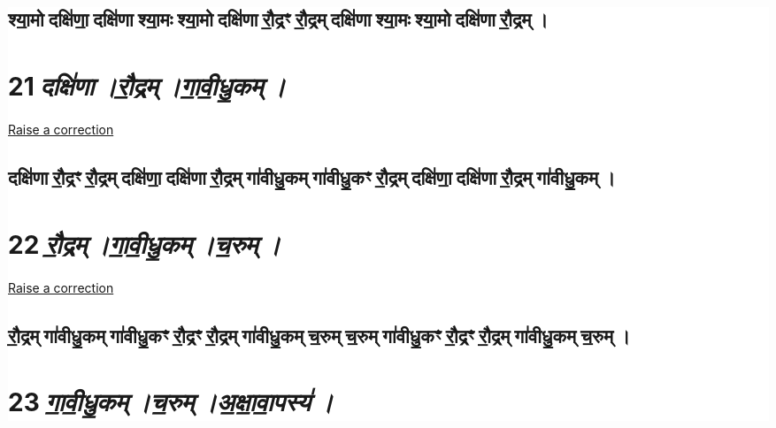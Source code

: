 ## श्या॒मो दक्षि॑णा॒ दक्षि॑णा श्या॒मः श्या॒मो दक्षि॑णा रौ॒द्रꣳ रौ॒द्रम् दक्षि॑णा श्या॒मः श्या॒मो दक्षि॑णा रौ॒द्रम् । ##


# 21  _दक्षि॑णा ।रौ॒द्रम् ।गा॒वी॒धु॒कम् ।_ #  



 [Raise a correction](https://github.com/hvram1/baraha2unicode/issues/new?title=TS+1.8.9.2-21&body=%E0%A4%A6%E0%A4%95%E0%A5%8D%E0%A4%B7%E0%A4%BF%E0%A5%91%E0%A4%A3%E0%A4%BE+%E0%A5%A4%E0%A4%B0%E0%A5%8C%E0%A5%92%E0%A4%A6%E0%A5%8D%E0%A4%B0%E0%A4%AE%E0%A5%8D+%E0%A5%A4%E0%A4%97%E0%A4%BE%E0%A5%92%E0%A4%B5%E0%A5%80%E0%A5%92%E0%A4%A7%E0%A5%81%E0%A5%92%E0%A4%95%E0%A4%AE%E0%A5%8D+%E0%A5%A4%0A%0A%0A%E0%A4%A6%E0%A4%95%E0%A5%8D%E0%A4%B7%E0%A4%BF%E0%A5%91%E0%A4%A3%E0%A4%BE+%E0%A4%B0%E0%A5%8C%E0%A5%92%E0%A4%A6%E0%A5%8D%E0%A4%B0%EA%A3%B3+%E0%A4%B0%E0%A5%8C%E0%A5%92%E0%A4%A6%E0%A5%8D%E0%A4%B0%E0%A4%AE%E0%A5%8D+%E0%A4%A6%E0%A4%95%E0%A5%8D%E0%A4%B7%E0%A4%BF%E0%A5%91%E0%A4%A3%E0%A4%BE%E0%A5%92+%E0%A4%A6%E0%A4%95%E0%A5%8D%E0%A4%B7%E0%A4%BF%E0%A5%91%E0%A4%A3%E0%A4%BE+%E0%A4%B0%E0%A5%8C%E0%A5%92%E0%A4%A6%E0%A5%8D%E0%A4%B0%E0%A4%AE%E0%A5%8D+%E0%A4%97%E0%A4%BE%E0%A5%91%E0%A4%B5%E0%A5%80%E0%A4%A7%E0%A5%81%E0%A5%92%E0%A4%95%E0%A4%AE%E0%A5%8D+%E0%A4%97%E0%A4%BE%E0%A5%91%E0%A4%B5%E0%A5%80%E0%A4%A7%E0%A5%81%E0%A5%92%E0%A4%95%EA%A3%B3+%E0%A4%B0%E0%A5%8C%E0%A5%92%E0%A4%A6%E0%A5%8D%E0%A4%B0%E0%A4%AE%E0%A5%8D+%E0%A4%A6%E0%A4%95%E0%A5%8D%E0%A4%B7%E0%A4%BF%E0%A5%91%E0%A4%A3%E0%A4%BE%E0%A5%92+%E0%A4%A6%E0%A4%95%E0%A5%8D%E0%A4%B7%E0%A4%BF%E0%A5%91%E0%A4%A3%E0%A4%BE+%E0%A4%B0%E0%A5%8C%E0%A5%92%E0%A4%A6%E0%A5%8D%E0%A4%B0%E0%A4%AE%E0%A5%8D+%E0%A4%97%E0%A4%BE%E0%A5%91%E0%A4%B5%E0%A5%80%E0%A4%A7%E0%A5%81%E0%A5%92%E0%A4%95%E0%A4%AE%E0%A5%8D+%E0%A5%A4&labels=%E0%A4%A4%E0%A5%88%E0%A4%A4%E0%A5%8D%E0%A4%B0%E0%A4%BF%E0%A4%AF+%E0%A4%B8%E0%A4%82%E0%A4%B8%E0%A4%BF%E0%A4%A4%E0%A4%BE+%E0%A4%98%E0%A4%A8+%E0%A4%AA%E0%A4%BE%E0%A4%A0)

## दक्षि॑णा रौ॒द्रꣳ रौ॒द्रम् दक्षि॑णा॒ दक्षि॑णा रौ॒द्रम् गा॑वीधु॒कम् गा॑वीधु॒कꣳ रौ॒द्रम् दक्षि॑णा॒ दक्षि॑णा रौ॒द्रम् गा॑वीधु॒कम् । ##


# 22  _रौ॒द्रम् ।गा॒वी॒धु॒कम् ।च॒रुम् ।_ #  



 [Raise a correction](https://github.com/hvram1/baraha2unicode/issues/new?title=TS+1.8.9.2-22&body=%E0%A4%B0%E0%A5%8C%E0%A5%92%E0%A4%A6%E0%A5%8D%E0%A4%B0%E0%A4%AE%E0%A5%8D+%E0%A5%A4%E0%A4%97%E0%A4%BE%E0%A5%92%E0%A4%B5%E0%A5%80%E0%A5%92%E0%A4%A7%E0%A5%81%E0%A5%92%E0%A4%95%E0%A4%AE%E0%A5%8D+%E0%A5%A4%E0%A4%9A%E0%A5%92%E0%A4%B0%E0%A5%81%E0%A4%AE%E0%A5%8D+%E0%A5%A4%0A%0A%0A%E0%A4%B0%E0%A5%8C%E0%A5%92%E0%A4%A6%E0%A5%8D%E0%A4%B0%E0%A4%AE%E0%A5%8D+%E0%A4%97%E0%A4%BE%E0%A5%91%E0%A4%B5%E0%A5%80%E0%A4%A7%E0%A5%81%E0%A5%92%E0%A4%95%E0%A4%AE%E0%A5%8D+%E0%A4%97%E0%A4%BE%E0%A5%91%E0%A4%B5%E0%A5%80%E0%A4%A7%E0%A5%81%E0%A5%92%E0%A4%95%EA%A3%B3+%E0%A4%B0%E0%A5%8C%E0%A5%92%E0%A4%A6%E0%A5%8D%E0%A4%B0%EA%A3%B3+%E0%A4%B0%E0%A5%8C%E0%A5%92%E0%A4%A6%E0%A5%8D%E0%A4%B0%E0%A4%AE%E0%A5%8D+%E0%A4%97%E0%A4%BE%E0%A5%91%E0%A4%B5%E0%A5%80%E0%A4%A7%E0%A5%81%E0%A5%92%E0%A4%95%E0%A4%AE%E0%A5%8D+%E0%A4%9A%E0%A5%92%E0%A4%B0%E0%A5%81%E0%A4%AE%E0%A5%8D+%E0%A4%9A%E0%A5%92%E0%A4%B0%E0%A5%81%E0%A4%AE%E0%A5%8D+%E0%A4%97%E0%A4%BE%E0%A5%91%E0%A4%B5%E0%A5%80%E0%A4%A7%E0%A5%81%E0%A5%92%E0%A4%95%EA%A3%B3+%E0%A4%B0%E0%A5%8C%E0%A5%92%E0%A4%A6%E0%A5%8D%E0%A4%B0%EA%A3%B3+%E0%A4%B0%E0%A5%8C%E0%A5%92%E0%A4%A6%E0%A5%8D%E0%A4%B0%E0%A4%AE%E0%A5%8D+%E0%A4%97%E0%A4%BE%E0%A5%91%E0%A4%B5%E0%A5%80%E0%A4%A7%E0%A5%81%E0%A5%92%E0%A4%95%E0%A4%AE%E0%A5%8D+%E0%A4%9A%E0%A5%92%E0%A4%B0%E0%A5%81%E0%A4%AE%E0%A5%8D+%E0%A5%A4&labels=%E0%A4%A4%E0%A5%88%E0%A4%A4%E0%A5%8D%E0%A4%B0%E0%A4%BF%E0%A4%AF+%E0%A4%B8%E0%A4%82%E0%A4%B8%E0%A4%BF%E0%A4%A4%E0%A4%BE+%E0%A4%98%E0%A4%A8+%E0%A4%AA%E0%A4%BE%E0%A4%A0)

## रौ॒द्रम् गा॑वीधु॒कम् गा॑वीधु॒कꣳ रौ॒द्रꣳ रौ॒द्रम् गा॑वीधु॒कम् च॒रुम् च॒रुम् गा॑वीधु॒कꣳ रौ॒द्रꣳ रौ॒द्रम् गा॑वीधु॒कम् च॒रुम् । ##


# 23  _गा॒वी॒धु॒कम् ।च॒रुम् ।अ॒क्षा॒वा॒पस्य॑ ।_ #  



